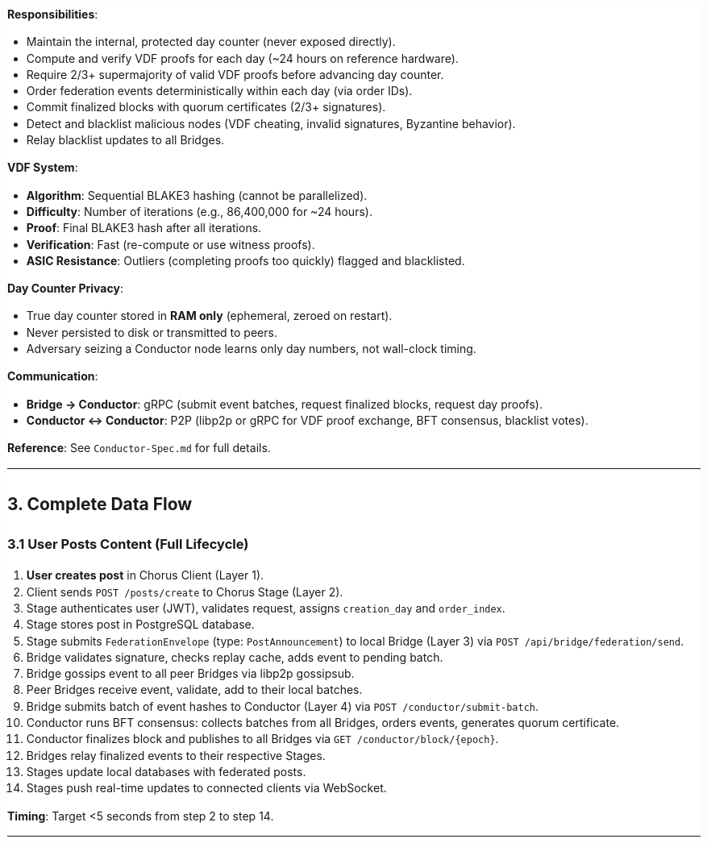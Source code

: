 **Responsibilities**:
- Maintain the internal, protected day counter (never exposed directly).
- Compute and verify VDF proofs for each day (~24 hours on reference hardware).
- Require 2/3+ supermajority of valid VDF proofs before advancing day counter.
- Order federation events deterministically within each day (via order IDs).
- Commit finalized blocks with quorum certificates (2/3+ signatures).
- Detect and blacklist malicious nodes (VDF cheating, invalid signatures, Byzantine behavior).
- Relay blacklist updates to all Bridges.

**VDF System**:
- **Algorithm**: Sequential BLAKE3 hashing (cannot be parallelized).
- **Difficulty**: Number of iterations (e.g., 86,400,000 for ~24 hours).
- **Proof**: Final BLAKE3 hash after all iterations.
- **Verification**: Fast (re-compute or use witness proofs).
- **ASIC Resistance**: Outliers (completing proofs too quickly) flagged and blacklisted.

**Day Counter Privacy**:
- True day counter stored in **RAM only** (ephemeral, zeroed on restart).
- Never persisted to disk or transmitted to peers.
- Adversary seizing a Conductor node learns only day numbers, not wall-clock timing.

**Communication**:
- **Bridge → Conductor**: gRPC (submit event batches, request finalized blocks, request day proofs).
- **Conductor ↔ Conductor**: P2P (libp2p or gRPC for VDF proof exchange, BFT consensus, blacklist votes).

**Reference**: See `Conductor-Spec.md` for full details.

---

## 3. Complete Data Flow

### 3.1 User Posts Content (Full Lifecycle)

1. **User creates post** in Chorus Client (Layer 1).
2. Client sends `POST /posts/create` to Chorus Stage (Layer 2).
3. Stage authenticates user (JWT), validates request, assigns `creation_day` and `order_index`.
4. Stage stores post in PostgreSQL database.
5. Stage submits `FederationEnvelope` (type: `PostAnnouncement`) to local Bridge (Layer 3) via `POST /api/bridge/federation/send`.
6. Bridge validates signature, checks replay cache, adds event to pending batch.
7. Bridge gossips event to all peer Bridges via libp2p gossipsub.
8. Peer Bridges receive event, validate, add to their local batches.
9. Bridge submits batch of event hashes to Conductor (Layer 4) via `POST /conductor/submit-batch`.
10. Conductor runs BFT consensus: collects batches from all Bridges, orders events, generates quorum certificate.
11. Conductor finalizes block and publishes to all Bridges via `GET /conductor/block/{epoch}`.
12. Bridges relay finalized events to their respective Stages.
13. Stages update local databases with federated posts.
14. Stages push real-time updates to connected clients via WebSocket.

**Timing**: Target <5 seconds from step 2 to step 14.

---